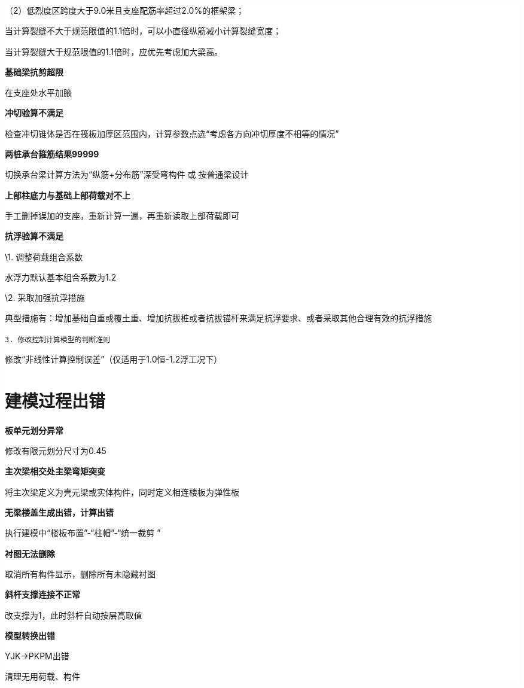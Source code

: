 （2）低烈度区跨度大于9.0米且支座配筋率超过2.0%的框架梁；

当计算裂缝不大于规范限值的1.1倍时，可以小直径纵筋减小计算裂缝宽度；

当计算裂缝大于规范限值的1.1倍时，应优先考虑加大梁高。

**基础梁抗剪超限**

在支座处水平加腋

**冲切验算不满足**

检查冲切锥体是否在筏板加厚区范围内，计算参数点选“考虑各方向冲切厚度不相等的情况”

**两桩承台箍筋结果99999**

切换承台梁计算方法为“纵筋+分布筋”深受弯构件 或 按普通梁设计

**上部柱底力与基础上部荷载对不上**

手工删掉误加的支座，重新计算一遍，再重新读取上部荷载即可

**抗浮验算不满足**

\1. 调整荷载组合系数

水浮力默认基本组合系数为1.2

\2. 采取加强抗浮措施

典型措施有：增加基础自重或覆土重、增加抗拔桩或者抗拔锚杆来满足抗浮要求、或者采取其他合理有效的抗浮措施

 	3. 修改控制计算模型的判断准则

修改“非线性计算控制误差”（仅适用于1.0恒-1.2浮工况下）

# 建模过程出错

**板单元划分异常**

修改有限元划分尺寸为0.45

**主次梁相交处主梁弯矩突变**

将主次梁定义为壳元梁或实体构件，同时定义相连楼板为弹性板

**无梁楼盖生成出错，计算出错**

执行建模中“楼板布置”-“柱帽”-“统一裁剪 ”

**衬图无法删除**

取消所有构件显示，删除所有未隐藏衬图

**斜杆支撑连接不正常**

改支撑为1，此时斜杆自动按层高取值

**模型转换出错**

YJK→PKPM出错

清理无用荷载、构件
